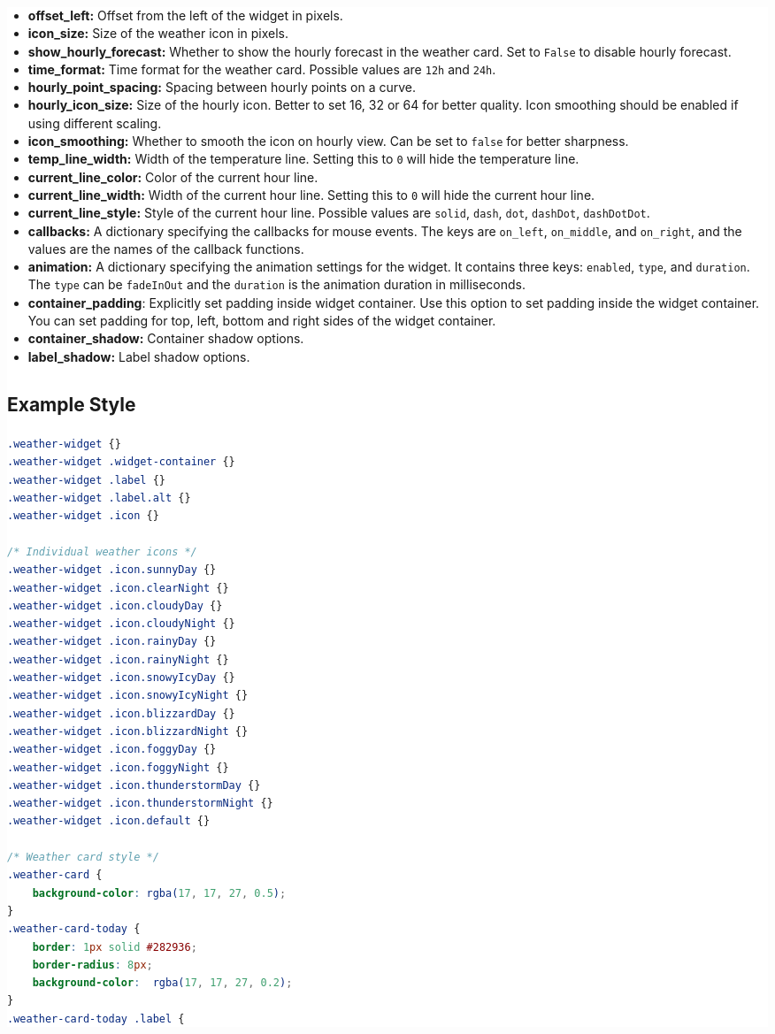   - **offset_left:** Offset from the left of the widget in pixels.
  - **icon_size:** Size of the weather icon in pixels.
  - **show_hourly_forecast:** Whether to show the hourly forecast in the weather card. Set to `False` to disable hourly forecast.
  - **time_format:** Time format for the weather card. Possible values are `12h` and `24h`.
  - **hourly_point_spacing:** Spacing between hourly points on a curve.
  - **hourly_icon_size:** Size of the hourly icon. Better to set 16, 32 or 64 for better quality. Icon smoothing should be enabled if using different scaling.
  - **icon_smoothing:** Whether to smooth the icon on hourly view. Can be set to `false` for better sharpness.
  - **temp_line_width:** Width of the temperature line. Setting this to `0` will hide the temperature line.
  - **current_line_color:** Color of the current hour line.
  - **current_line_width:** Width of the current hour line. Setting this to `0` will hide the current hour line.
  - **current_line_style:** Style of the current hour line. Possible values are `solid`, `dash`, `dot`, `dashDot`, `dashDotDot`.
- **callbacks:** A dictionary specifying the callbacks for mouse events. The keys are `on_left`, `on_middle`, and `on_right`, and the values are the names of the callback functions.
- **animation:** A dictionary specifying the animation settings for the widget. It contains three keys: `enabled`, `type`, and `duration`. The `type` can be `fadeInOut` and the `duration` is the animation duration in milliseconds.
- **container_padding**: Explicitly set padding inside widget container. Use this option to set padding inside the widget container. You can set padding for top, left, bottom and right sides of the widget container.
- **container_shadow:** Container shadow options.
- **label_shadow:** Label shadow options.

## Example Style
```css
.weather-widget {}
.weather-widget .widget-container {}
.weather-widget .label {}
.weather-widget .label.alt {}
.weather-widget .icon {}

/* Individual weather icons */
.weather-widget .icon.sunnyDay {}
.weather-widget .icon.clearNight {}
.weather-widget .icon.cloudyDay {}
.weather-widget .icon.cloudyNight {}
.weather-widget .icon.rainyDay {}
.weather-widget .icon.rainyNight {}
.weather-widget .icon.snowyIcyDay {}
.weather-widget .icon.snowyIcyNight {}
.weather-widget .icon.blizzardDay {}
.weather-widget .icon.blizzardNight {}
.weather-widget .icon.foggyDay {}
.weather-widget .icon.foggyNight {}
.weather-widget .icon.thunderstormDay {}
.weather-widget .icon.thunderstormNight {}
.weather-widget .icon.default {}

/* Weather card style */
.weather-card {
    background-color: rgba(17, 17, 27, 0.5);
}
.weather-card-today {
    border: 1px solid #282936;
    border-radius: 8px;
    background-color:  rgba(17, 17, 27, 0.2);
}
.weather-card-today .label {
```